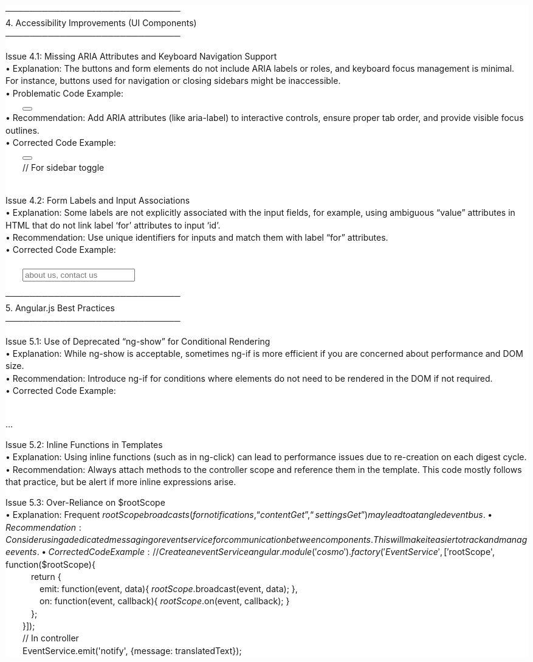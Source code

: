 ─────────────────────────────  
4. Accessibility Improvements (UI Components)  
─────────────────────────────

Issue 4.1: Missing ARIA Attributes and Keyboard Navigation Support  
• Explanation: The buttons and form elements do not include ARIA labels or roles, and keyboard focus management is minimal. For instance, buttons used for navigation or closing sidebars might be inaccessible.  
• Problematic Code Example:  
  <button class="btn-options" type="button" ng-click="localVersion()" translate="compare"></button>  
• Recommendation: Add ARIA attributes (like aria-label) to interactive controls, ensure proper tab order, and provide visible focus outlines.  
• Corrected Code Example:  
  <button class="btn-options" type="button" ng-click="localVersion()" aria-label="Compare versions" translate="compare"></button>  
  // For sidebar toggle  
  <a href="#" role="button" tabindex="0" ng-click="admin.sidebar='core/html/sidebar.html';active=''" aria-label="Open sidebar"><i class="fa fa-angle-left"></i></a>

Issue 4.2: Form Labels and Input Associations  
• Explanation: Some labels are not explicitly associated with the input fields, for example, using ambiguous “value” attributes in HTML that do not link label ‘for’ attributes to input ‘id’.  
• Recommendation: Use unique identifiers for inputs and match them with label “for” attributes.  
• Corrected Code Example:  
  <label for="page-title" translate="title"></label>  
  <input id="page-title" type="text" ng-model="page.title" ng-keyup="titleChange()" placeholder="about us, contact us">

─────────────────────────────  
5. Angular.js Best Practices  
─────────────────────────────

Issue 5.1: Use of Deprecated “ng-show” for Conditional Rendering  
• Explanation: While ng-show is acceptable, sometimes ng-if is more efficient if you are concerned about performance and DOM size.  
• Recommendation: Introduce ng-if for conditions where elements do not need to be rendered in the DOM if not required.  
• Corrected Code Example:  
  <div ng-if="newerVersion" class="new-version form-case">…</div>

Issue 5.2: Inline Functions in Templates  
• Explanation: Using inline functions (such as in ng-click) can lead to performance issues due to re-creation on each digest cycle.  
• Recommendation: Always attach methods to the controller scope and reference them in the template. This code mostly follows that practice, but be alert if more inline expressions arise.  

Issue 5.3: Over-Reliance on $rootScope  
• Explanation: Frequent $rootScope broadcasts (for notifications, “contentGet”, “settingsGet”) may lead to a tangled event bus.  
• Recommendation: Consider using a dedicated messaging or event service for communication between components. This will make it easier to track and manage events.
• Corrected Code Example:  
  // Create an eventService  
  angular.module('cosmo').factory('EventService', ['$rootScope', function($rootScope){  
   return {  
    emit: function(event, data){ $rootScope.$broadcast(event, data); },  
    on: function(event, callback){ $rootScope.$on(event, callback); }  
   };  
  }]);  
  // In controller  
  EventService.emit('notify', {message: translatedText});
